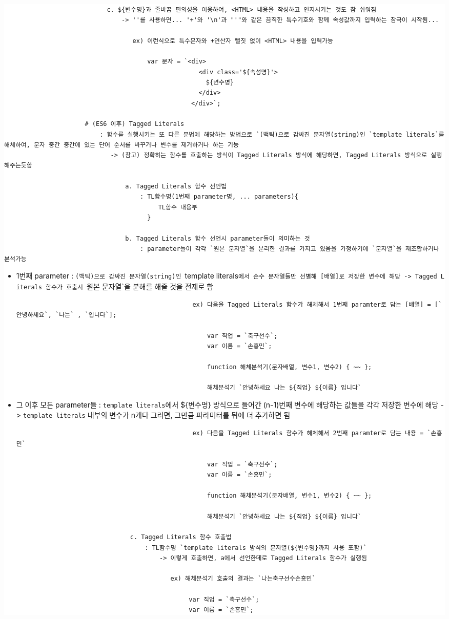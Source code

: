                                 c. ${변수명}과 줄바꿈 편의성을 이용하여, <HTML> 내용을 작성하고 인지시키는 것도 참 쉬워짐
                                    -> ''를 사용하면... '+'와 '\n'과 "'"와 같은 끔직한 특수기호와 함께 속성값까지 입력하는 참극이 시작됨...
                   
                                       ex) 이런식으로 특수문자와 +연산자 뻘짓 없이 <HTML> 내용을 입력가능
                                       
                                           var 문자 = `<div>
                                                         <div class='${속성명}'>
                                                           ${변수명}
                                                         </div>
                                                       </div>`;
  
                          # (ES6 이후) Tagged Literals
                              : 함수를 실행시키는 또 다른 문법에 해당하는 방법으로 `(백틱)으로 감싸진 문자열(string)인 `template literals`를 해체하여, 문자 중간 중간에 있는 단어 순서를 바꾸거나 변수를 제거하거나 하는 기능
                                 -> (참고) 정확히는 함수를 호출하는 방식이 Tagged Literals 방식에 해당하면, Tagged Literals 방식으로 실행해주는듯함
  
                                     a. Tagged Literals 함수 선언법
                                         : TL함수명(1번째 parameter명, ... parameters){
                                              TL함수 내용부
                                           }
  
                                     b. Tagged Literals 함수 선언시 parameter들이 의미하는 것
                                         : parameter들이 각각 `원본 문자열`을 분리한 결과를 가지고 있음을 가정하기에 `문자열`을 재조합하거나 분석가능
- 1번째 parameter
                                               : `(백틱)으로 감싸진 문자열(string)인 `template literals`에서 순수 문자열들만 선별해 [배열]로 저장한 변수에 해당
                                                   -> Tagged Literals 함수가 호출시 `원본 문자열`을 분해를 해줄 것을 전제로 함 
    
                                                      ex) 다음을 Tagged Literals 함수가 해체해서 1번째 paramter로 담는 [배열] = [`안녕하세요`, `나는` , `입니다`];
  
                                                          var 직업 = `축구선수`;
                                                          var 이름 = `손흥민`;
  
                                                          function 해체분석기(문자배열, 변수1, 변수2) { ~~ }; 
  
                                                          해체분석기 `안녕하세요 나는 ${직업} ${이름} 입니다` 
- 그 이후 모든 parameter들
                                               : `template literals`에서 ${변수명} 방식으로 들어간 (n-1)번째 변수에 해당하는 값들을 각각 저장한 변수에 해당
                                                   -> `template literals` 내부의 변수가 n개다 그러면, 그만큼 파라미터를 뒤에 더 추가하면 됨
  
                                                      ex) 다음을 Tagged Literals 함수가 해체해서 2번째 paramter로 담는 내용 = `손흥민`
  
                                                          var 직업 = `축구선수`;
                                                          var 이름 = `손흥민`;
  
                                                          function 해체분석기(문자배열, 변수1, 변수2) { ~~ }; 
  
                                                          해체분석기 `안녕하세요 나는 ${직업} ${이름} 입니다` 
                                                     
                                     c. Tagged Literals 함수 호출법
                                         : TL함수명 `template literals 방식의 문자열(${변수명}까지 사용 포함)`
                                             -> 이렇게 호출하면, a에서 선언한데로 Tagged Literals 함수가 실행됨
  
                                                ex) 해체분석기 호출의 결과는 `나는축구선수손흥민`
  
                                                     var 직업 = `축구선수`;
                                                     var 이름 = `손흥민`;
  